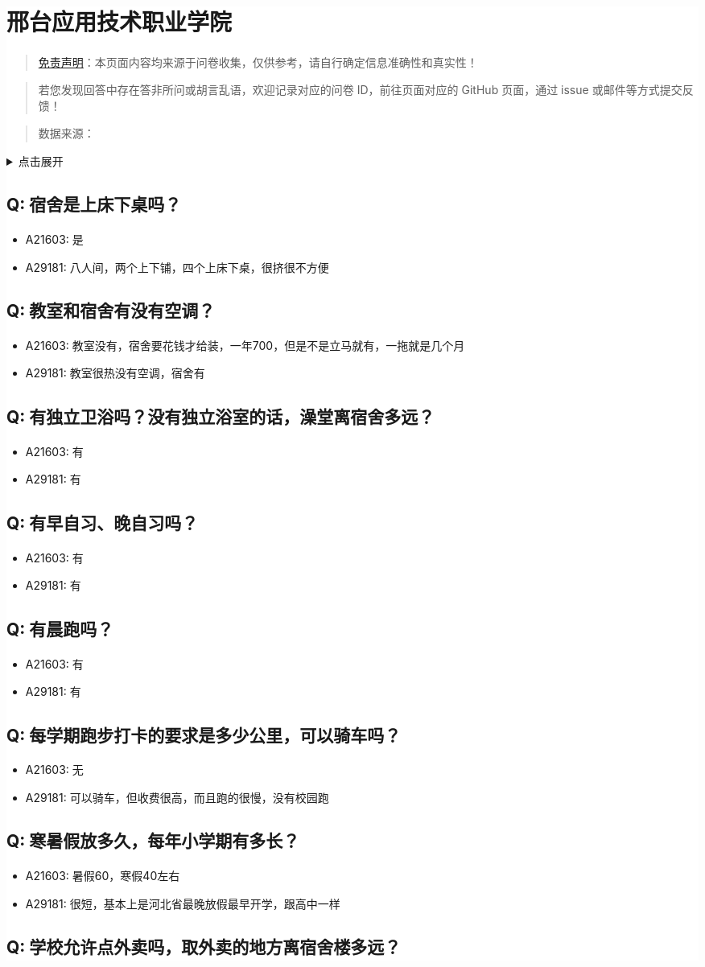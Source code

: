 # 邢台应用技术职业学院

> [免责声明](https://colleges.chat/#_3)：本页面内容均来源于问卷收集，仅供参考，请自行确定信息准确性和真实性！

> 若您发现回答中存在答非所问或胡言乱语，欢迎记录对应的问卷 ID，前往页面对应的 GitHub 页面，通过 issue 或邮件等方式提交反馈！

> 数据来源：

<details><summary>点击展开</summary></details>

## Q: 宿舍是上床下桌吗？

- A21603: 是

- A29181: 八人间，两个上下铺，四个上床下桌，很挤很不方便

## Q: 教室和宿舍有没有空调？

- A21603: 教室没有，宿舍要花钱才给装，一年700，但是不是立马就有，一拖就是几个月

- A29181: 教室很热没有空调，宿舍有

## Q: 有独立卫浴吗？没有独立浴室的话，澡堂离宿舍多远？

- A21603: 有

- A29181: 有

## Q: 有早自习、晚自习吗？

- A21603: 有

- A29181: 有

## Q: 有晨跑吗？

- A21603: 有

- A29181: 有

## Q: 每学期跑步打卡的要求是多少公里，可以骑车吗？

- A21603: 无

- A29181: 可以骑车，但收费很高，而且跑的很慢，没有校园跑

## Q: 寒暑假放多久，每年小学期有多长？

- A21603: 暑假60，寒假40左右

- A29181: 很短，基本上是河北省最晚放假最早开学，跟高中一样

## Q: 学校允许点外卖吗，取外卖的地方离宿舍楼多远？
